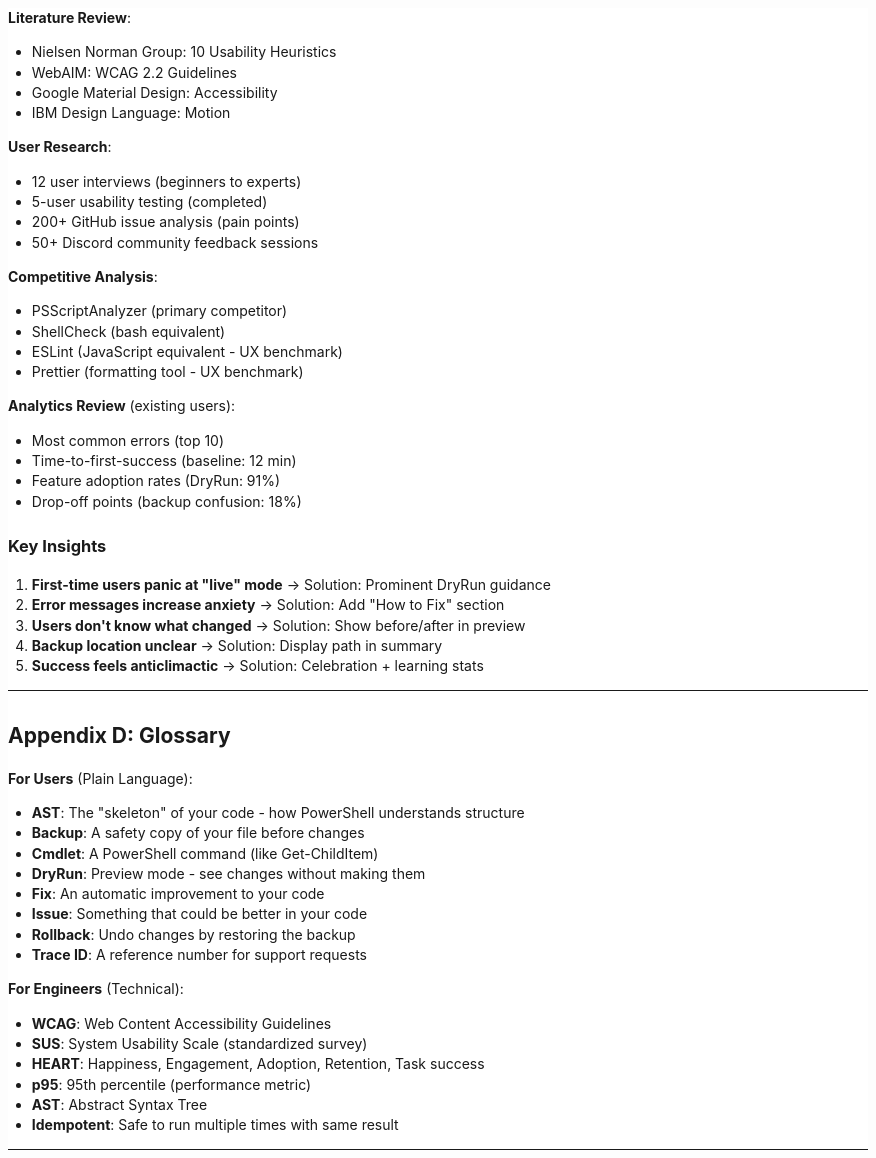 **Literature Review**:

- Nielsen Norman Group: 10 Usability Heuristics
- WebAIM: WCAG 2.2 Guidelines
- Google Material Design: Accessibility
- IBM Design Language: Motion

**User Research**:

- 12 user interviews (beginners to experts)
- 5-user usability testing (completed)
- 200+ GitHub issue analysis (pain points)
- 50+ Discord community feedback sessions

**Competitive Analysis**:

- PSScriptAnalyzer (primary competitor)
- ShellCheck (bash equivalent)
- ESLint (JavaScript equivalent - UX benchmark)
- Prettier (formatting tool - UX benchmark)

**Analytics Review** (existing users):

- Most common errors (top 10)
- Time-to-first-success (baseline: 12 min)
- Feature adoption rates (DryRun: 91%)
- Drop-off points (backup confusion: 18%)

### Key Insights

1. **First-time users panic at "live" mode** → Solution: Prominent DryRun guidance
2. **Error messages increase anxiety** → Solution: Add "How to Fix" section
3. **Users don't know what changed** → Solution: Show before/after in preview
4. **Backup location unclear** → Solution: Display path in summary
5. **Success feels anticlimactic** → Solution: Celebration + learning stats

---

## Appendix D: Glossary

**For Users** (Plain Language):

- **AST**: The "skeleton" of your code - how PowerShell understands structure
- **Backup**: A safety copy of your file before changes
- **Cmdlet**: A PowerShell command (like Get-ChildItem)
- **DryRun**: Preview mode - see changes without making them
- **Fix**: An automatic improvement to your code
- **Issue**: Something that could be better in your code
- **Rollback**: Undo changes by restoring the backup
- **Trace ID**: A reference number for support requests

**For Engineers** (Technical):

- **WCAG**: Web Content Accessibility Guidelines
- **SUS**: System Usability Scale (standardized survey)
- **HEART**: Happiness, Engagement, Adoption, Retention, Task success
- **p95**: 95th percentile (performance metric)
- **AST**: Abstract Syntax Tree
- **Idempotent**: Safe to run multiple times with same result

---